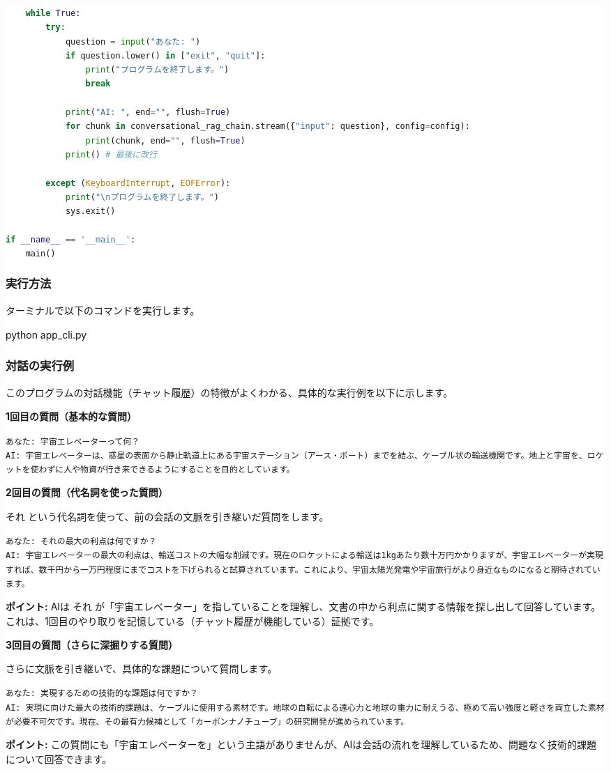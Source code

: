 ```python
    while True:  
        try:  
            question = input("あなた: ")  
            if question.lower() in ["exit", "quit"]:  
                print("プログラムを終了します。")  
                break

            print("AI: ", end="", flush=True)  
            for chunk in conversational_rag_chain.stream({"input": question}, config=config):  
                print(chunk, end="", flush=True)  
            print() # 最後に改行

        except (KeyboardInterrupt, EOFError):  
            print("\nプログラムを終了します。")  
            sys.exit()

if __name__ == '__main__':  
    main()
```
### **実行方法**

ターミナルで以下のコマンドを実行します。

python app_cli.py

### **対話の実行例**

このプログラムの対話機能（チャット履歴）の特徴がよくわかる、具体的な実行例を以下に示します。

**1回目の質問（基本的な質問）**
```
あなた: 宇宙エレベーターって何？  
AI: 宇宙エレベーターは、惑星の表面から静止軌道上にある宇宙ステーション（アース・ポート）までを結ぶ、ケーブル状の輸送機関です。地上と宇宙を、ロケットを使わずに人や物資が行き来できるようにすることを目的としています。
```
**2回目の質問（代名詞を使った質問）**

それ という代名詞を使って、前の会話の文脈を引き継いだ質問をします。
```
あなた: それの最大の利点は何ですか？  
AI: 宇宙エレベーターの最大の利点は、輸送コストの大幅な削減です。現在のロケットによる輸送は1kgあたり数十万円かかりますが、宇宙エレベーターが実現すれば、数千円から一万円程度にまでコストを下げられると試算されています。これにより、宇宙太陽光発電や宇宙旅行がより身近なものになると期待されています。
```
**ポイント:** AIは それ が「宇宙エレベーター」を指していることを理解し、文書の中から利点に関する情報を探し出して回答しています。これは、1回目のやり取りを記憶している（チャット履歴が機能している）証拠です。

**3回目の質問（さらに深掘りする質問）**

さらに文脈を引き継いで、具体的な課題について質問します。
```
あなた: 実現するための技術的な課題は何ですか？  
AI: 実現に向けた最大の技術的課題は、ケーブルに使用する素材です。地球の自転による遠心力と地球の重力に耐えうる、極めて高い強度と軽さを両立した素材が必要不可欠です。現在、その最有力候補として「カーボンナノチューブ」の研究開発が進められています。
```
**ポイント:** この質問にも「宇宙エレベーターを」という主語がありませんが、AIは会話の流れを理解しているため、問題なく技術的課題について回答できます。
